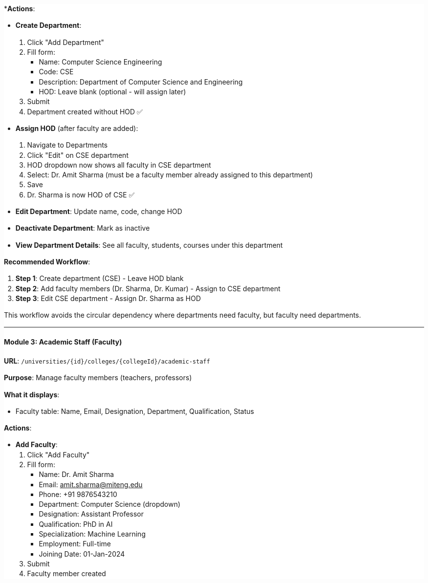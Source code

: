 ***Actions**:
- **Create Department**:
  1. Click "Add Department"
  2. Fill form: 
     - Name: Computer Science Engineering
     - Code: CSE
     - Description: Department of Computer Science and Engineering
     - HOD: Leave blank (optional - will assign later)
  3. Submit
  4. Department created without HOD ✅
  
- **Assign HOD** (after faculty are added):
  1. Navigate to Departments
  2. Click "Edit" on CSE department
  3. HOD dropdown now shows all faculty in CSE department
  4. Select: Dr. Amit Sharma (must be a faculty member already assigned to this department)
  5. Save
  6. Dr. Sharma is now HOD of CSE ✅
  
- **Edit Department**: Update name, code, change HOD
- **Deactivate Department**: Mark as inactive
- **View Department Details**: See all faculty, students, courses under this department

**Recommended Workflow**:
1. **Step 1**: Create department (CSE) - Leave HOD blank
2. **Step 2**: Add faculty members (Dr. Sharma, Dr. Kumar) - Assign to CSE department
3. **Step 3**: Edit CSE department - Assign Dr. Sharma as HOD

This workflow avoids the circular dependency where departments need faculty, but faculty need departments.

---

#### **Module 3: Academic Staff (Faculty)**
**URL**: `/universities/{id}/colleges/{collegeId}/academic-staff`

**Purpose**: Manage faculty members (teachers, professors)

**What it displays**:
- Faculty table: Name, Email, Designation, Department, Qualification, Status

**Actions**:
- **Add Faculty**:
  1. Click "Add Faculty"
  2. Fill form:
     - Name: Dr. Amit Sharma
     - Email: amit.sharma@miteng.edu
     - Phone: +91 9876543210
     - Department: Computer Science (dropdown)
     - Designation: Assistant Professor
     - Qualification: PhD in AI
     - Specialization: Machine Learning
     - Employment: Full-time
     - Joining Date: 01-Jan-2024
  3. Submit
  4. Faculty member created
  
